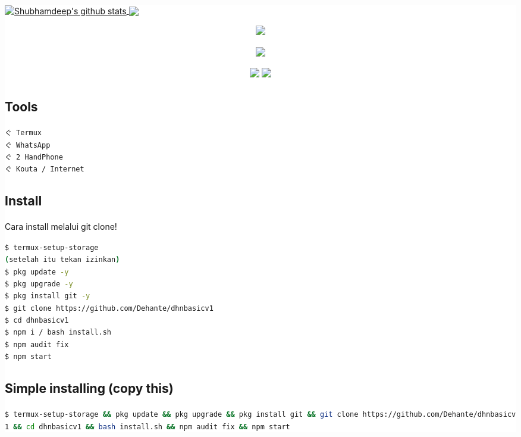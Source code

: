 <a href="https://github.com/Dehante">
 <img align="center" src="https://github-readme-stats.vercel.app/api?username=Dehante&show_icons=true&theme=dark&line_height=27" alt="Shubhamdeep's github stats"/>
</a>


<a href="https://github.com/Dehante/dhnbasicv1">
  <img align="center" src="https://github-readme-stats.vercel.app/api/pin/?username=Dehante&repo=dhnbasicv1&theme=dark" />
</a>

<p align="center">
  <a href="https://github.com/ryo-ma/github-profile-trophy"><img src="https://github-profile-trophy.vercel.app/?username=Dehante&theme=red" /></a>
</p>

<p align="center">
   <img src="https://github-readme-streak-stats.herokuapp.com/?user=Dehante" />
</p>

<p align="center">
  <a href="https://youtube.com/channel/UCQ5vr4WbsabL5JMZV73mKWg"><img src="https://img.shields.io/badge/YouTube-ンテ Dehanjing-ff0000?style=for-the-badge&logo=youtube&logoColor=ff0000&link=https://youtube.com/channel/UCQ5vr4WbsabL5JMZV73mKWg" /></a>
  <a name=hendra759&label=VIEWS&style=flat-square&color=red"<img src="https://github.com/Dehante/dehanbotv3/blob/main/src/IMG-20210218-WA0202.jpg" width="40px" /><img src="https://github.com/Dehante/dehanbotv3/blob/main/src/IMG-20210218-WA0202.jpg" width="40px">

## Tools

```bash
ぐ Termux
ぐ WhatsApp
ぐ 2 HandPhone
ぐ Kouta / Internet
```

## Install
Cara install melalui git clone!

```bash
$ termux-setup-storage
(setelah itu tekan izinkan)
$ pkg update -y
$ pkg upgrade -y
$ pkg install git -y
$ git clone https://github.com/Dehante/dhnbasicv1
$ cd dhnbasicv1
$ npm i / bash install.sh
$ npm audit fix
$ npm start
```
## Simple installing (copy this)
```bash
$ termux-setup-storage && pkg update && pkg upgrade && pkg install git && git clone https://github.com/Dehante/dhnbasicv1 && cd dhnbasicv1 && bash install.sh && npm audit fix && npm start
```
